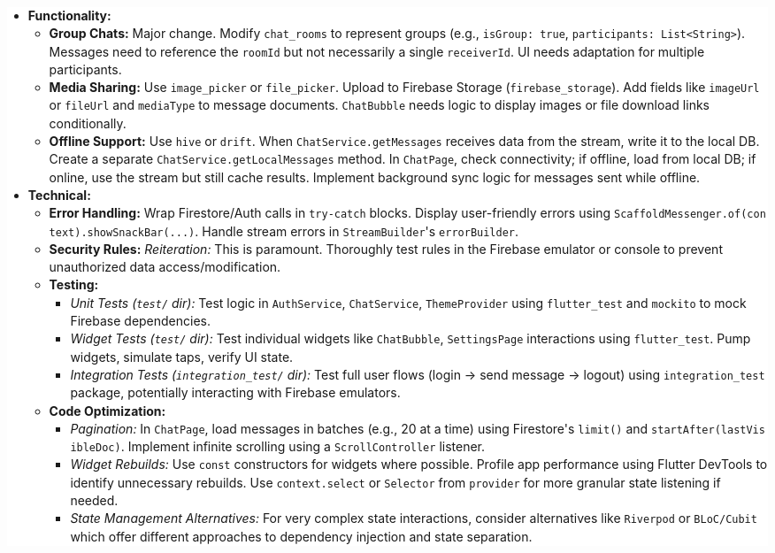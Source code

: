 *   **Functionality:**
    *   **Group Chats:** Major change. Modify `chat_rooms` to represent groups (e.g., `isGroup: true`, `participants: List<String>`). Messages need to reference the `roomId` but not necessarily a single `receiverId`. UI needs adaptation for multiple participants.
    *   **Media Sharing:** Use `image_picker` or `file_picker`. Upload to Firebase Storage (`firebase_storage`). Add fields like `imageUrl` or `fileUrl` and `mediaType` to message documents. `ChatBubble` needs logic to display images or file download links conditionally.
    *   **Offline Support:** Use `hive` or `drift`. When `ChatService.getMessages` receives data from the stream, write it to the local DB. Create a separate `ChatService.getLocalMessages` method. In `ChatPage`, check connectivity; if offline, load from local DB; if online, use the stream but still cache results. Implement background sync logic for messages sent while offline.
*   **Technical:**
    *   **Error Handling:** Wrap Firestore/Auth calls in `try-catch` blocks. Display user-friendly errors using `ScaffoldMessenger.of(context).showSnackBar(...)`. Handle stream errors in `StreamBuilder`'s `errorBuilder`.
    *   **Security Rules:** *Reiteration:* This is paramount. Thoroughly test rules in the Firebase emulator or console to prevent unauthorized data access/modification.
    *   **Testing:**
        *   *Unit Tests (`test/` dir):* Test logic in `AuthService`, `ChatService`, `ThemeProvider` using `flutter_test` and `mockito` to mock Firebase dependencies.
        *   *Widget Tests (`test/` dir):* Test individual widgets like `ChatBubble`, `SettingsPage` interactions using `flutter_test`. Pump widgets, simulate taps, verify UI state.
        *   *Integration Tests (`integration_test/` dir):* Test full user flows (login -> send message -> logout) using `integration_test` package, potentially interacting with Firebase emulators.
    *   **Code Optimization:**
        *   *Pagination:* In `ChatPage`, load messages in batches (e.g., 20 at a time) using Firestore's `limit()` and `startAfter(lastVisibleDoc)`. Implement infinite scrolling using a `ScrollController` listener.
        *   *Widget Rebuilds:* Use `const` constructors for widgets where possible. Profile app performance using Flutter DevTools to identify unnecessary rebuilds. Use `context.select` or `Selector` from `provider` for more granular state listening if needed.
        *   *State Management Alternatives:* For very complex state interactions, consider alternatives like `Riverpod` or `BLoC/Cubit` which offer different approaches to dependency injection and state separation.
